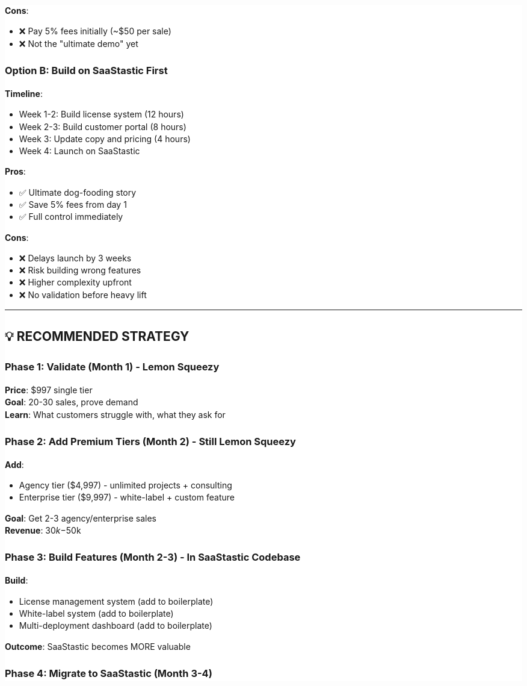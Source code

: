 **Cons**:
- ❌ Pay 5% fees initially (~$50 per sale)
- ❌ Not the "ultimate demo" yet

### **Option B: Build on SaaStastic First**

**Timeline**:
- Week 1-2: Build license system (12 hours)
- Week 2-3: Build customer portal (8 hours)
- Week 3: Update copy and pricing (4 hours)
- Week 4: Launch on SaaStastic

**Pros**:
- ✅ Ultimate dog-fooding story
- ✅ Save 5% fees from day 1
- ✅ Full control immediately

**Cons**:
- ❌ Delays launch by 3 weeks
- ❌ Risk building wrong features
- ❌ Higher complexity upfront
- ❌ No validation before heavy lift

---

## 💡 RECOMMENDED STRATEGY

### **Phase 1: Validate (Month 1)** - Lemon Squeezy

**Price**: $997 single tier  
**Goal**: 20-30 sales, prove demand  
**Learn**: What customers struggle with, what they ask for

### **Phase 2: Add Premium Tiers (Month 2)** - Still Lemon Squeezy

**Add**:
- Agency tier ($4,997) - unlimited projects + consulting
- Enterprise tier ($9,997) - white-label + custom feature

**Goal**: Get 2-3 agency/enterprise sales  
**Revenue**: $30k-$50k

### **Phase 3: Build Features (Month 2-3)** - In SaaStastic Codebase

**Build**:
- License management system (add to boilerplate)
- White-label system (add to boilerplate)
- Multi-deployment dashboard (add to boilerplate)

**Outcome**: SaaStastic becomes MORE valuable

### **Phase 4: Migrate to SaaStastic (Month 3-4)**
